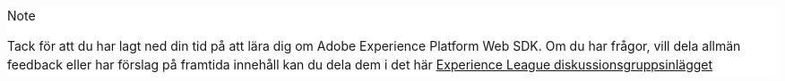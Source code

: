 >[!NOTE]
>
>Tack för att du har lagt ned din tid på att lära dig om Adobe Experience Platform Web SDK. Om du har frågor, vill dela allmän feedback eller har förslag på framtida innehåll kan du dela dem i det här [Experience League diskussionsgruppsinlägget](https://experienceleaguecommunities.adobe.com/t5/adobe-experience-platform-data/tutorial-discussion-implement-adobe-experience-cloud-with-web/td-p/444996)
